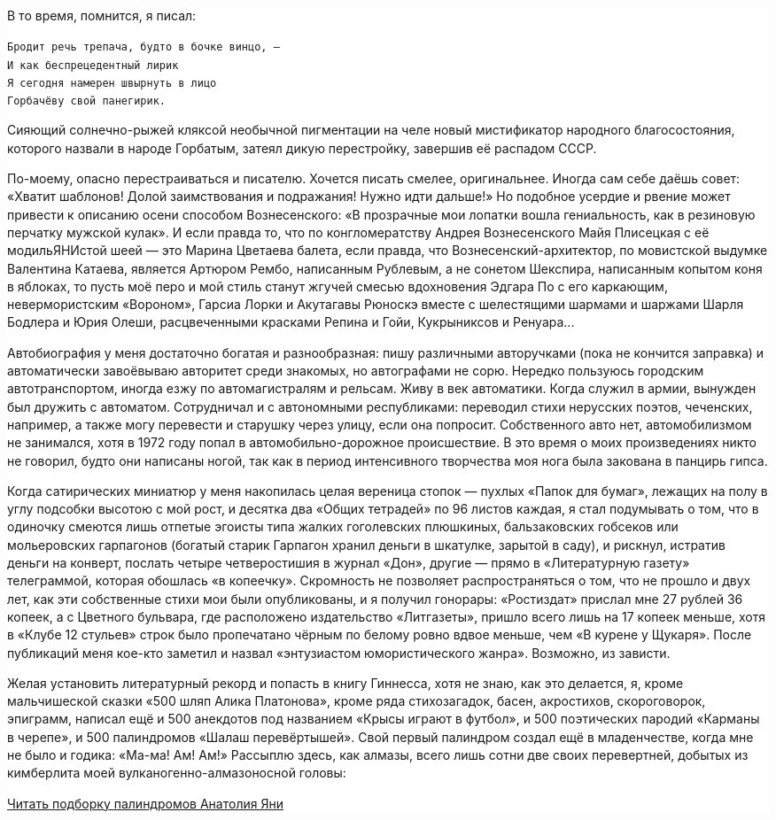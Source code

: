В то время, помнится, я писал:

```poem
Бродит речь трепача, будто в бочке винцо, —
И как беспрецедентный лирик
Я сегодня намерен швырнуть в лицо
Горбачёву свой панегирик.
```

Сияющий солнечно-рыжей кляксой необычной пигментации на челе новый мистификатор народного благосостояния, которого назвали в народе Горбатым, затеял дикую перестройку, завершив её распадом СССР.

По-моему, опасно перестраиваться и писателю. Хочется писать смелее, оригинальнее. Иногда сам себе даёшь совет: «Хватит шаблонов! Долой заимствования и подражания! Нужно идти дальше!» Но подобное усердие и рвение может привести к описанию осени способом Вознесенского: «В прозрачные мои лопатки вошла гениальность, как в резиновую перчатку мужской кулак». И если правда то, что по конгломератству Андрея Вознесенского Майя Плисецкая с её модильЯНИстой шеей — это Марина Цветаева балета, если правда, что Вознесенский-архитектор, по мовистской выдумке Валентина Катаева, является Артюром Рембо, написанным Рублевым, а не сонетом Шекспира, написанным копытом коня в яблоках, то пусть моё перо и мой стиль станут жгучей смесью вдохновения Эдгара По с его каркающим, невермористским «Вороном», Гарсиа Лорки и Акутагавы Рюноскэ вместе с шелестящими шармами и шаржами Шарля Бодлера и Юрия Олеши, расцвеченными красками Репина и Гойи, Кукрыниксов и Ренуара...

Автобиография у меня достаточно богатая и разнообразная: пишу различными авторучками (пока не кончится заправка) и автоматически завоёвываю авторитет среди знакомых, но автографами не сорю. Нередко пользуюсь городским автотранспортом, иногда езжу по автомагистралям и рельсам. Живу в век автоматики. Когда служил в армии, вынужден был дружить с автоматом. Сотрудничал и с автономными республиками: переводил стихи нерусских поэтов, чеченских, например, а также могу перевести и старушку через улицу, если она попросит. Собственного авто нет, автомобилизмом не занимался, хотя в 1972 году попал в автомобильно-дорожное происшествие. В это время о моих произведениях никто не говорил, будто они написаны ногой, так как в период интенсивного творчества моя нога была закована в панцирь гипса.

Когда сатирических миниатюр у меня накопилась целая вереница стопок — пухлых «Папок для бумаг», лежащих на полу в углу подсобки высотою с мой рост, и десятка два «Общих тетрадей» по 96 листов каждая, я стал подумывать о том, что в одиночку смеются лишь отпетые эгоисты типа жалких гоголевских плюшкиных, бальзаковских гобсеков или мольеровских гарпагонов (богатый старик Гарпагон хранил деньги в шкатулке, зарытой в саду), и рискнул, истратив деньги на конверт, послать четыре четверостишия в журнал «Дон», другие — прямо в «Литературную газету» телеграммой, которая обошлась «в копеечку». Скромность не позволяет распространяться о том, что не прошло и двух лет, как эти собственные стихи мои были опубликованы, и я получил гонорары: «Ростиздат» прислал мне 27 рублей 36 копеек, а с Цветного бульвара, где расположено издательство «Литгазеты», пришло всего лишь на 17 копеек меньше, хотя в «Клубе 12 стульев» строк было пропечатано чёрным по белому ровно вдвое меньше, чем «В курене у Щукаря». После публикаций меня кое-кто заметил и назвал «энтузиастом юмористического жанра». Возможно, из зависти.

Желая установить литературный рекорд и попасть в книгу Гиннесса, хотя не знаю, как это делается, я, кроме мальчишеской сказки «500 шляп Алика Платонова», кроме ряда стихозагадок, басен, акростихов, скороговорок, эпиграмм, написал ещё и 500 анекдотов под названием «Крысы играют в футбол», и 500 поэтических пародий «Карманы в черепе», и 500 палиндромов «Шалаш перевёртышей».
Свой первый палиндром создал ещё в младенчестве, когда мне не было и годика: «Ма-ма! Ам! Ам!» Рассыплю здесь, как алмазы, всего лишь сотни две своих перевертней, добытых из кимберлита моей вулканогенно-алмазоносной головы:

[Читать подборку палиндромов Анатолия Яни](palindromes.html)
